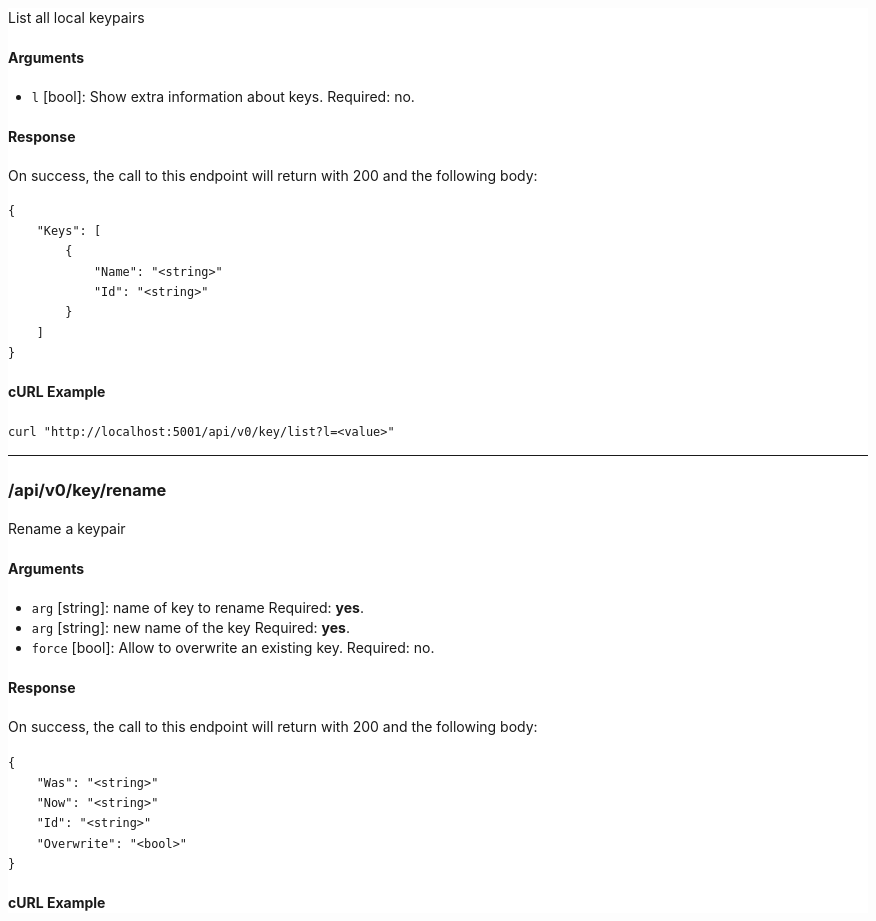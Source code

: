 List all local keypairs


#### Arguments

  - `l` [bool]: Show extra information about keys. Required: no.


#### Response

On success, the call to this endpoint will return with 200 and the following body:

```text
{
    "Keys": [
        {
            "Name": "<string>"
            "Id": "<string>"
        }
    ]
}

```

#### cURL Example

`curl "http://localhost:5001/api/v0/key/list?l=<value>"`

***

### /api/v0/key/rename

Rename a keypair


#### Arguments

  - `arg` [string]: name of key to rename Required: **yes**.
  - `arg` [string]: new name of the key Required: **yes**.
  - `force` [bool]: Allow to overwrite an existing key. Required: no.


#### Response

On success, the call to this endpoint will return with 200 and the following body:

```text
{
    "Was": "<string>"
    "Now": "<string>"
    "Id": "<string>"
    "Overwrite": "<bool>"
}

```

#### cURL Example
